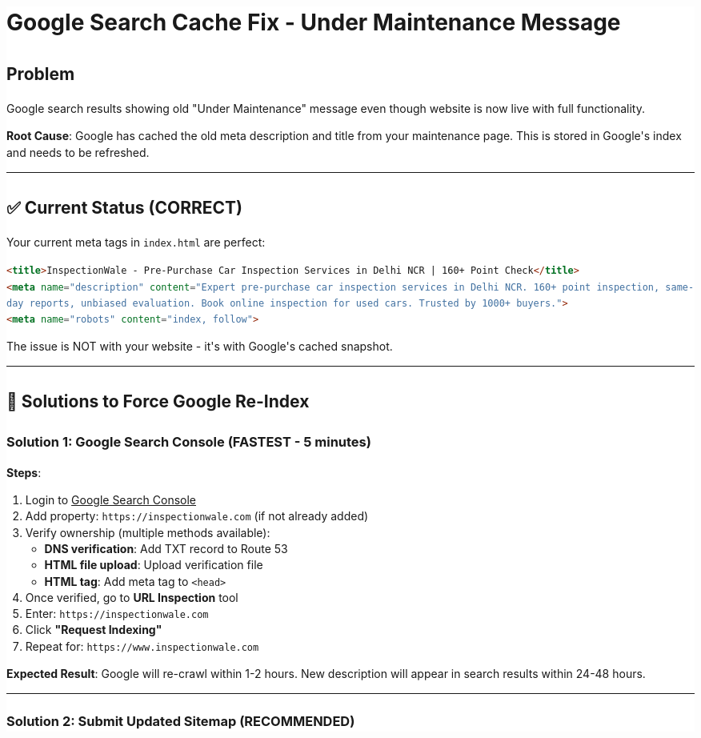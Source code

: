 # Google Search Cache Fix - Under Maintenance Message

## Problem
Google search results showing old "Under Maintenance" message even though website is now live with full functionality.

**Root Cause**: Google has cached the old meta description and title from your maintenance page. This is stored in Google's index and needs to be refreshed.

---

## ✅ Current Status (CORRECT)

Your current meta tags in `index.html` are perfect:

```html
<title>InspectionWale - Pre-Purchase Car Inspection Services in Delhi NCR | 160+ Point Check</title>
<meta name="description" content="Expert pre-purchase car inspection services in Delhi NCR. 160+ point inspection, same-day reports, unbiased evaluation. Book online inspection for used cars. Trusted by 1000+ buyers.">
<meta name="robots" content="index, follow">
```

The issue is NOT with your website - it's with Google's cached snapshot.

---

## 🔧 Solutions to Force Google Re-Index

### Solution 1: Google Search Console (FASTEST - 5 minutes)

**Steps**:
1. Login to [Google Search Console](https://search.google.com/search-console)
2. Add property: `https://inspectionwale.com` (if not already added)
3. Verify ownership (multiple methods available):
   - **DNS verification**: Add TXT record to Route 53
   - **HTML file upload**: Upload verification file
   - **HTML tag**: Add meta tag to `<head>`
4. Once verified, go to **URL Inspection** tool
5. Enter: `https://inspectionwale.com`
6. Click **"Request Indexing"**
7. Repeat for: `https://www.inspectionwale.com`

**Expected Result**: Google will re-crawl within 1-2 hours. New description will appear in search results within 24-48 hours.

---

### Solution 2: Submit Updated Sitemap (RECOMMENDED)
